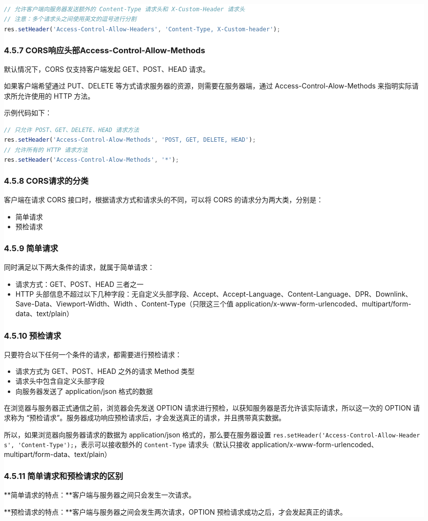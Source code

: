 ```javascript
// 允许客户端向服务器发送额外的 Content-Type 请求头和 X-Custom-Header 请求头
// 注意：多个请求头之间使用英文的逗号进行分割
res.setHeader('Access-Control-Allow-Headers', 'Content-Type, X-Custom-header');
```

### 4.5.7 CORS响应头部Access-Control-Allow-Methods

默认情况下，CORS 仅支持客户端发起 GET、POST、HEAD 请求。

如果客户端希望通过 PUT、DELETE 等方式请求服务器的资源，则需要在服务器端，通过 Access-Control-Alow-Methods 来指明实际请求所允许使用的 HTTP 方法。

示例代码如下：

```javascript
// 只允许 POST、GET、DELETE、HEAD 请求方法
res.setHeader('Access-Control-Alow-Methods', 'POST, GET, DELETE, HEAD');
// 允许所有的 HTTP 请求方法
res.setHeader('Access-Control-Alow-Methods', '*');
```

### 4.5.8 CORS请求的分类

客户端在请求 CORS 接口时，根据请求方式和请求头的不同，可以将 CORS 的请求分为两大类，分别是：

- 简单请求
- 预检请求

### 4.5.9 简单请求

同时满足以下两大条件的请求，就属于简单请求：

- 请求方式：GET、POST、HEAD 三者之一
- HTTP 头部信息不超过以下几种字段：无自定义头部字段、Accept、Accept-Language、Content-Language、DPR、Downlink、Save-Data、Viewport-Width、Width 、Content-Type（只限这三个值 application/x-www-form-urlencoded、multipart/form-data、text/plain）

### 4.5.10 预检请求

只要符合以下任何一个条件的请求，都需要进行预检请求：

- 请求方式为 GET、POST、HEAD 之外的请求 Method 类型
- 请求头中包含自定义头部字段
- 向服务器发送了 application/json 格式的数据

在浏览器与服务器正式通信之前，浏览器会先发送 OPTION 请求进行预检，以获知服务器是否允许该实际请求，所以这一次的 OPTION 请求称为 “预检请求”。服务器成功响应预检请求后，才会发送真正的请求，并且携带真实数据。

所以，如果浏览器向服务器请求的数据为 application/json 格式的，那么要在服务器设置 `res.setHeader('Access-Control-Allow-Headers', 'Content-Type');`，表示可以接收额外的 `Content-Type` 请求头（默认只接收 application/x-www-form-urlencoded、multipart/form-data、text/plain）

### 4.5.11 简单请求和预检请求的区别

**简单请求的特点：**客户端与服务器之间只会发生一次请求。

**预检请求的特点：**客户端与服务器之间会发生两次请求，OPTION 预检请求成功之后，才会发起真正的请求。
